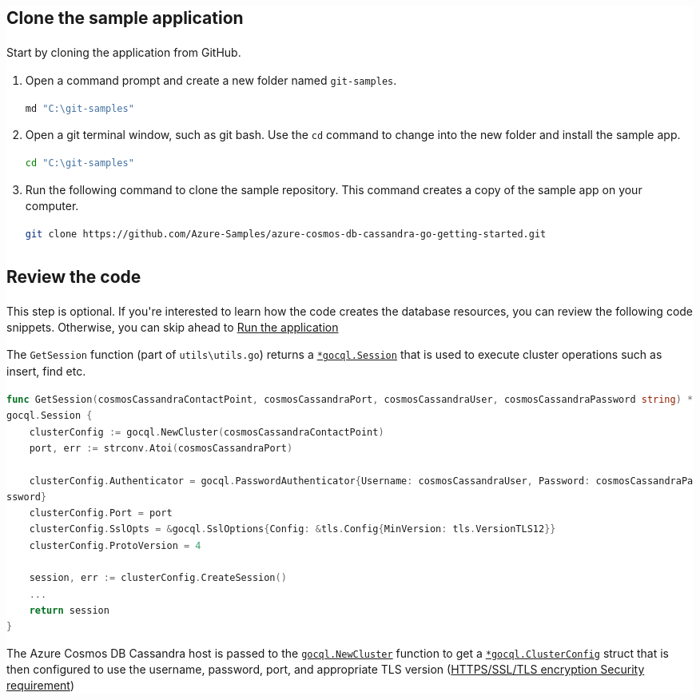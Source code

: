 ## Clone the sample application

Start by cloning the application from GitHub.

1. Open a command prompt and create a new folder named `git-samples`.

    ```bash
    md "C:\git-samples"
    ```

2. Open a git terminal window, such as git bash. Use the `cd` command to change into the new folder and install the sample app.

    ```bash
    cd "C:\git-samples"
    ```

3. Run the following command to clone the sample repository. This command creates a copy of the sample app on your computer.

    ```bash
    git clone https://github.com/Azure-Samples/azure-cosmos-db-cassandra-go-getting-started.git
    ```

## Review the code

This step is optional. If you're interested to learn how the code creates the database resources, you can review the following code snippets. Otherwise, you can skip ahead to [Run the application](#run-the-application)

The `GetSession` function (part of `utils\utils.go`) returns a [`*gocql.Session`](https://godoc.org/github.com/gocql/gocql#Session) that is used to execute cluster operations such as insert, find etc.

```go
func GetSession(cosmosCassandraContactPoint, cosmosCassandraPort, cosmosCassandraUser, cosmosCassandraPassword string) *gocql.Session {
    clusterConfig := gocql.NewCluster(cosmosCassandraContactPoint)
    port, err := strconv.Atoi(cosmosCassandraPort)
    
    clusterConfig.Authenticator = gocql.PasswordAuthenticator{Username: cosmosCassandraUser, Password: cosmosCassandraPassword}
    clusterConfig.Port = port
    clusterConfig.SslOpts = &gocql.SslOptions{Config: &tls.Config{MinVersion: tls.VersionTLS12}}
    clusterConfig.ProtoVersion = 4
    
    session, err := clusterConfig.CreateSession()
    ...
    return session
}
```

The Azure Cosmos DB Cassandra host is passed to the [`gocql.NewCluster`](https://godoc.org/github.com/gocql/gocql#NewCluster) function to get a [`*gocql.ClusterConfig`](https://godoc.org/github.com/gocql/gocql#ClusterConfig) struct that is then configured to use the username, password, port, and appropriate TLS version ([HTTPS/SSL/TLS encryption Security requirement](../database-security.md?WT.mc_id=cassandrago-docs-abhishgu#how-does-azure-cosmos-db-secure-my-database))
